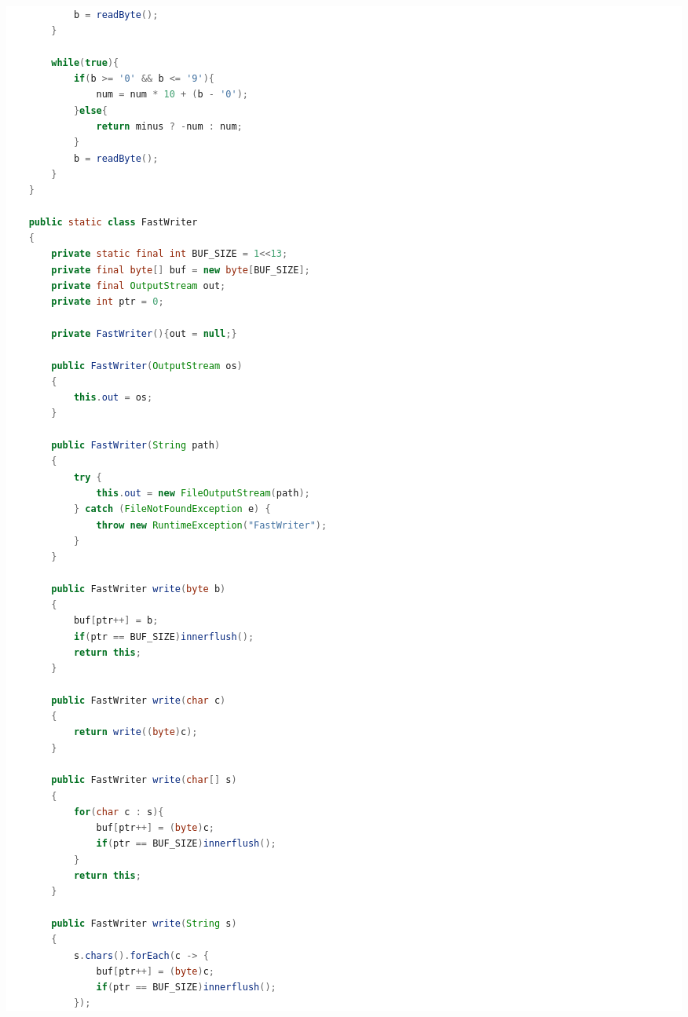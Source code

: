 ```java
			b = readByte();
		}
 
		while(true){
			if(b >= '0' && b <= '9'){
				num = num * 10 + (b - '0');
			}else{
				return minus ? -num : num;
			}
			b = readByte();
		}
	}
 
	public static class FastWriter
	{
		private static final int BUF_SIZE = 1<<13;
		private final byte[] buf = new byte[BUF_SIZE];
		private final OutputStream out;
		private int ptr = 0;
 
		private FastWriter(){out = null;}
 
		public FastWriter(OutputStream os)
		{
			this.out = os;
		}
 
		public FastWriter(String path)
		{
			try {
				this.out = new FileOutputStream(path);
			} catch (FileNotFoundException e) {
				throw new RuntimeException("FastWriter");
			}
		}
 
		public FastWriter write(byte b)
		{
			buf[ptr++] = b;
			if(ptr == BUF_SIZE)innerflush();
			return this;
		}
 
		public FastWriter write(char c)
		{
			return write((byte)c);
		}
 
		public FastWriter write(char[] s)
		{
			for(char c : s){
				buf[ptr++] = (byte)c;
				if(ptr == BUF_SIZE)innerflush();
			}
			return this;
		}
 
		public FastWriter write(String s)
		{
			s.chars().forEach(c -> {
				buf[ptr++] = (byte)c;
				if(ptr == BUF_SIZE)innerflush();
			});
```